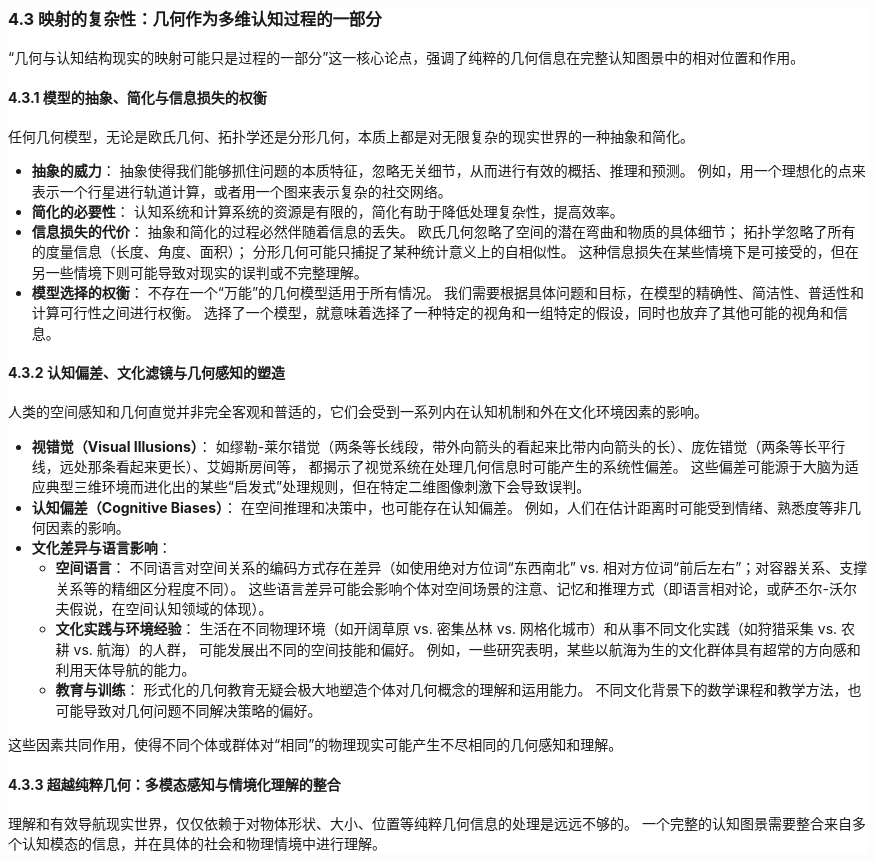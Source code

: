 ### 4.3 映射的复杂性：几何作为多维认知过程的一部分

“几何与认知结构现实的映射可能只是过程的一部分”这一核心论点，强调了纯粹的几何信息在完整认知图景中的相对位置和作用。

#### 4.3.1 模型的抽象、简化与信息损失的权衡

任何几何模型，无论是欧氏几何、拓扑学还是分形几何，本质上都是对无限复杂的现实世界的一种抽象和简化。

- **抽象的威力**：
抽象使得我们能够抓住问题的本质特征，忽略无关细节，从而进行有效的概括、推理和预测。
例如，用一个理想化的点来表示一个行星进行轨道计算，或者用一个图来表示复杂的社交网络。
- **简化的必要性**：
认知系统和计算系统的资源是有限的，简化有助于降低处理复杂性，提高效率。
- **信息损失的代价**：
抽象和简化的过程必然伴随着信息的丢失。
欧氏几何忽略了空间的潜在弯曲和物质的具体细节；
拓扑学忽略了所有的度量信息（长度、角度、面积）；
分形几何可能只捕捉了某种统计意义上的自相似性。
这种信息损失在某些情境下是可接受的，但在另一些情境下则可能导致对现实的误判或不完整理解。
- **模型选择的权衡**：
不存在一个“万能”的几何模型适用于所有情况。
我们需要根据具体问题和目标，在模型的精确性、简洁性、普适性和计算可行性之间进行权衡。
选择了一个模型，就意味着选择了一种特定的视角和一组特定的假设，同时也放弃了其他可能的视角和信息。

#### 4.3.2 认知偏差、文化滤镜与几何感知的塑造

人类的空间感知和几何直觉并非完全客观和普适的，它们会受到一系列内在认知机制和外在文化环境因素的影响。

- **视错觉（Visual Illusions）**：
如缪勒-莱尔错觉（两条等长线段，带外向箭头的看起来比带内向箭头的长）、庞佐错觉（两条等长平行线，远处那条看起来更长）、艾姆斯房间等，
都揭示了视觉系统在处理几何信息时可能产生的系统性偏差。
这些偏差可能源于大脑为适应典型三维环境而进化出的某些“启发式”处理规则，但在特定二维图像刺激下会导致误判。
- **认知偏差（Cognitive Biases）**：
在空间推理和决策中，也可能存在认知偏差。
例如，人们在估计距离时可能受到情绪、熟悉度等非几何因素的影响。
- **文化差异与语言影响**：
  - **空间语言**：
  不同语言对空间关系的编码方式存在差异（如使用绝对方位词“东西南北” vs. 相对方位词“前后左右”；对容器关系、支撑关系等的精细区分程度不同）。
  这些语言差异可能会影响个体对空间场景的注意、记忆和推理方式（即语言相对论，或萨丕尔-沃尔夫假说，在空间认知领域的体现）。
  - **文化实践与环境经验**：
  生活在不同物理环境（如开阔草原 vs. 密集丛林 vs. 网格化城市）和从事不同文化实践（如狩猎采集 vs. 农耕 vs. 航海）的人群，
  可能发展出不同的空间技能和偏好。
  例如，一些研究表明，某些以航海为生的文化群体具有超常的方向感和利用天体导航的能力。
  - **教育与训练**：
  形式化的几何教育无疑会极大地塑造个体对几何概念的理解和运用能力。
  不同文化背景下的数学课程和教学方法，也可能导致对几何问题不同解决策略的偏好。

这些因素共同作用，使得不同个体或群体对“相同”的物理现实可能产生不尽相同的几何感知和理解。

#### 4.3.3 超越纯粹几何：多模态感知与情境化理解的整合

理解和有效导航现实世界，仅仅依赖于对物体形状、大小、位置等纯粹几何信息的处理是远远不够的。
一个完整的认知图景需要整合来自多个认知模态的信息，并在具体的社会和物理情境中进行理解。
